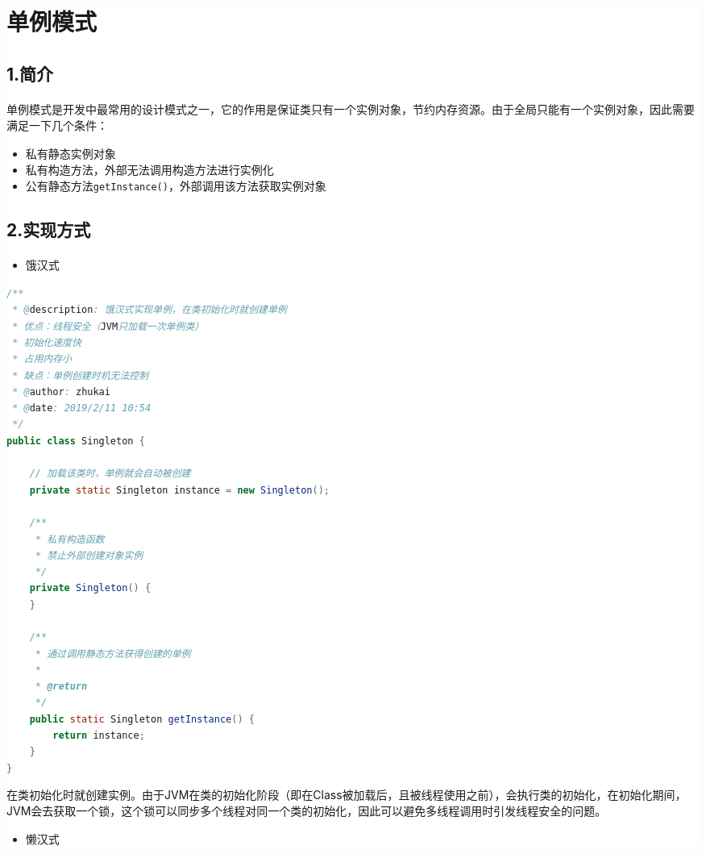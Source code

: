 # 单例模式

## 1.简介

单例模式是开发中最常用的设计模式之一，它的作用是保证类只有一个实例对象，节约内存资源。由于全局只能有一个实例对象，因此需要满足一下几个条件：

* 私有静态实例对象
* 私有构造方法，外部无法调用构造方法进行实例化
* 公有静态方法`getInstance()`，外部调用该方法获取实例对象

## 2.实现方式

* 饿汉式

```java
/**
 * @description: 饿汉式实现单例，在类初始化时就创建单例
 * 优点：线程安全（JVM只加载一次单例类）
 * 初始化速度快
 * 占用内存小
 * 缺点：单例创建时机无法控制
 * @author: zhukai
 * @date: 2019/2/11 10:54
 */
public class Singleton {

    // 加载该类时，单例就会自动被创建
    private static Singleton instance = new Singleton();

    /**
     * 私有构造函数
     * 禁止外部创建对象实例
     */
    private Singleton() {
    }

    /**
     * 通过调用静态方法获得创建的单例
     *
     * @return
     */
    public static Singleton getInstance() {
        return instance;
    }
}
```

在类初始化时就创建实例。由于JVM在类的初始化阶段（即在Class被加载后，且被线程使用之前），会执行类的初始化，在初始化期间，JVM会去获取一个锁，这个锁可以同步多个线程对同一个类的初始化，因此可以避免多线程调用时引发线程安全的问题。

* 懒汉式
